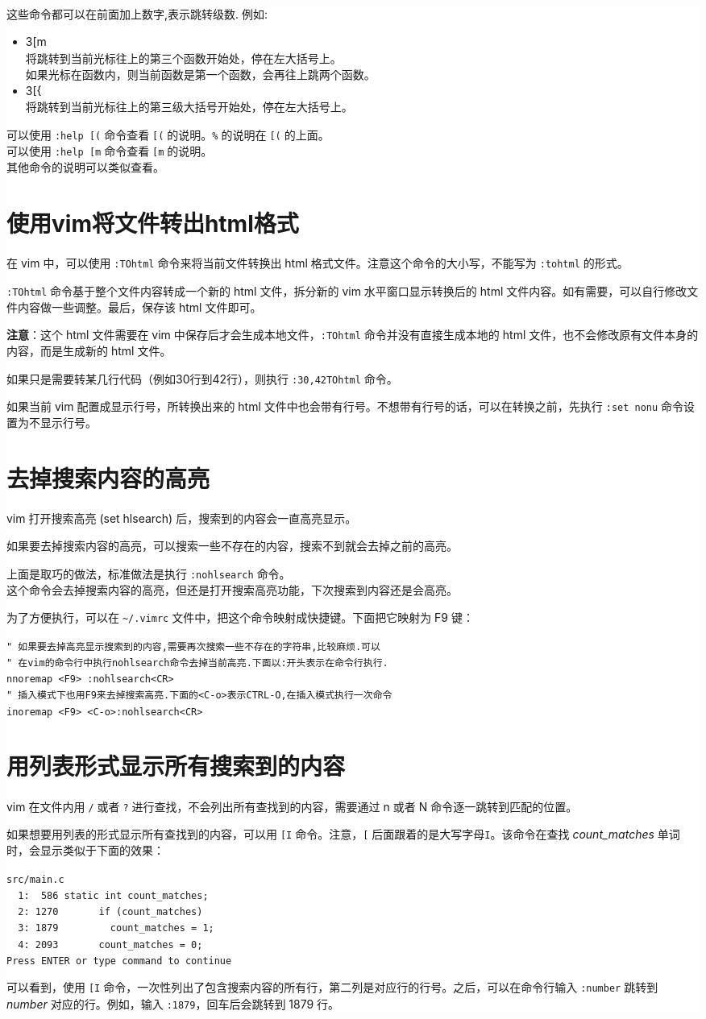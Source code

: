 这些命令都可以在前面加上数字,表示跳转级数. 例如:
- 3[m  
将跳转到当前光标往上的第三个函数开始处，停在左大括号上。  
如果光标在函数内，则当前函数是第一个函数，会再往上跳两个函数。
- 3[{  
将跳转到当前光标往上的第三级大括号开始处，停在左大括号上。

可以使用 `:help [(` 命令查看 `[(` 的说明。`%` 的说明在 `[(` 的上面。  
可以使用 `:help [m` 命令查看 `[m` 的说明。  
其他命令的说明可以类似查看。

# 使用vim将文件转出html格式
在 vim 中，可以使用 `:TOhtml` 命令来将当前文件转换出 html 格式文件。注意这个命令的大小写，不能写为 `:tohtml` 的形式。

`:TOhtml` 命令基于整个文件内容转成一个新的 html 文件，拆分新的 vim 水平窗口显示转换后的 html 文件内容。如有需要，可以自行修改文件内容做一些调整。最后，保存该 html 文件即可。

**注意**：这个 html 文件需要在 vim 中保存后才会生成本地文件，`:TOhtml` 命令并没有直接生成本地的 html 文件，也不会修改原有文件本身的内容，而是生成新的 html 文件。

如果只是需要转某几行代码（例如30行到42行），则执行 `:30,42TOhtml` 命令。

如果当前 vim 配置成显示行号，所转换出来的 html 文件中也会带有行号。不想带有行号的话，可以在转换之前，先执行 `:set nonu` 命令设置为不显示行号。

# 去掉搜索内容的高亮
vim 打开搜索高亮 (set hlsearch) 后，搜索到的内容会一直高亮显示。

如果要去掉搜索内容的高亮，可以搜索一些不存在的内容，搜索不到就会去掉之前的高亮。  

上面是取巧的做法，标准做法是执行 `:nohlsearch` 命令。  
这个命令会去掉搜索内容的高亮，但还是打开搜索高亮功能，下次搜索到内容还是会高亮。

为了方便执行，可以在 `~/.vimrc` 文件中，把这个命令映射成快捷键。下面把它映射为 F9 键：
```vim
" 如果要去掉高亮显示搜索到的内容,需要再次搜索一些不存在的字符串,比较麻烦.可以
" 在vim的命令行中执行nohlsearch命令去掉当前高亮.下面以:开头表示在命令行执行.
nnoremap <F9> :nohlsearch<CR>
" 插入模式下也用F9来去掉搜索高亮.下面的<C-o>表示CTRL-O,在插入模式执行一次命令
inoremap <F9> <C-o>:nohlsearch<CR>
```

# 用列表形式显示所有搜索到的内容
vim 在文件内用 `/` 或者 `?` 进行查找，不会列出所有查找到的内容，需要通过 n 或者 N 命令逐一跳转到匹配的位置。

如果想要用列表的形式显示所有查找到的内容，可以用 `[I` 命令。注意，`[` 后面跟着的是大写字母`I`。该命令在查找 *count_matches* 单词时，会显示类似于下面的效果：
```vim
src/main.c
  1:  586 static int count_matches;
  2: 1270       if (count_matches)
  3: 1879         count_matches = 1;
  4: 2093       count_matches = 0;
Press ENTER or type command to continue
```
可以看到，使用 `[I` 命令，一次性列出了包含搜索内容的所有行，第二列是对应行的行号。之后，可以在命令行输入 `:number` 跳转到 *number* 对应的行。例如，输入 `:1879`，回车后会跳转到 1879 行。
